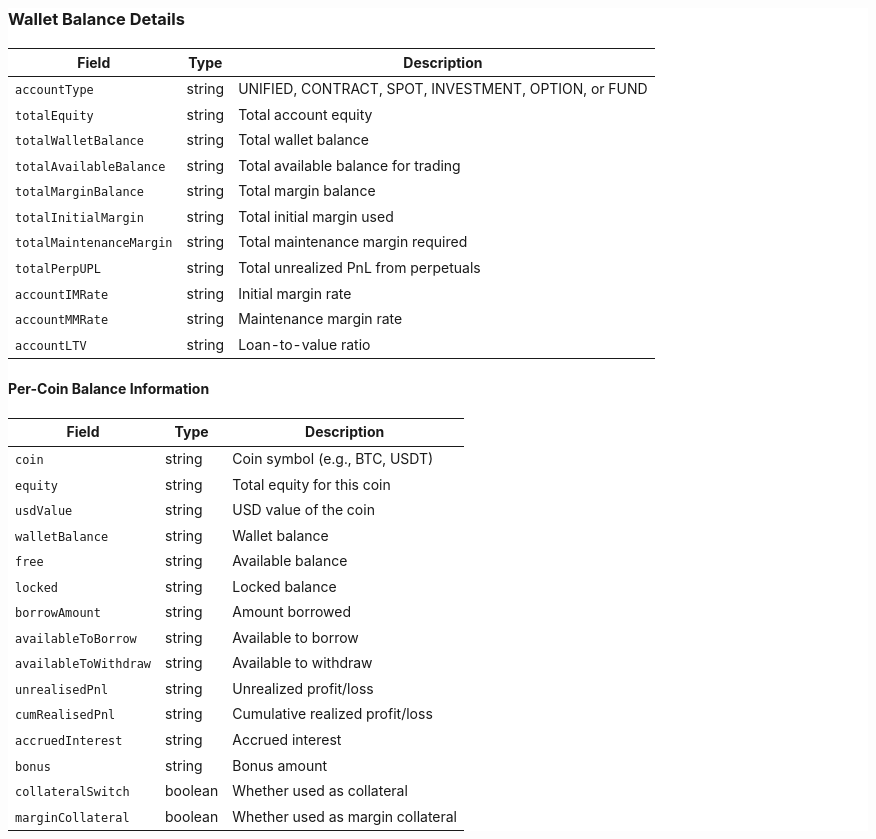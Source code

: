 
### Wallet Balance Details

| Field | Type | Description |
|-------|------|-------------|
| `accountType` | string | UNIFIED, CONTRACT, SPOT, INVESTMENT, OPTION, or FUND |
| `totalEquity` | string | Total account equity |
| `totalWalletBalance` | string | Total wallet balance |
| `totalAvailableBalance` | string | Total available balance for trading |
| `totalMarginBalance` | string | Total margin balance |
| `totalInitialMargin` | string | Total initial margin used |
| `totalMaintenanceMargin` | string | Total maintenance margin required |
| `totalPerpUPL` | string | Total unrealized PnL from perpetuals |
| `accountIMRate` | string | Initial margin rate |
| `accountMMRate` | string | Maintenance margin rate |
| `accountLTV` | string | Loan-to-value ratio |

#### Per-Coin Balance Information

| Field | Type | Description |
|-------|------|-------------|
| `coin` | string | Coin symbol (e.g., BTC, USDT) |
| `equity` | string | Total equity for this coin |
| `usdValue` | string | USD value of the coin |
| `walletBalance` | string | Wallet balance |
| `free` | string | Available balance |
| `locked` | string | Locked balance |
| `borrowAmount` | string | Amount borrowed |
| `availableToBorrow` | string | Available to borrow |
| `availableToWithdraw` | string | Available to withdraw |
| `unrealisedPnl` | string | Unrealized profit/loss |
| `cumRealisedPnl` | string | Cumulative realized profit/loss |
| `accruedInterest` | string | Accrued interest |
| `bonus` | string | Bonus amount |
| `collateralSwitch` | boolean | Whether used as collateral |
| `marginCollateral` | boolean | Whether used as margin collateral |
